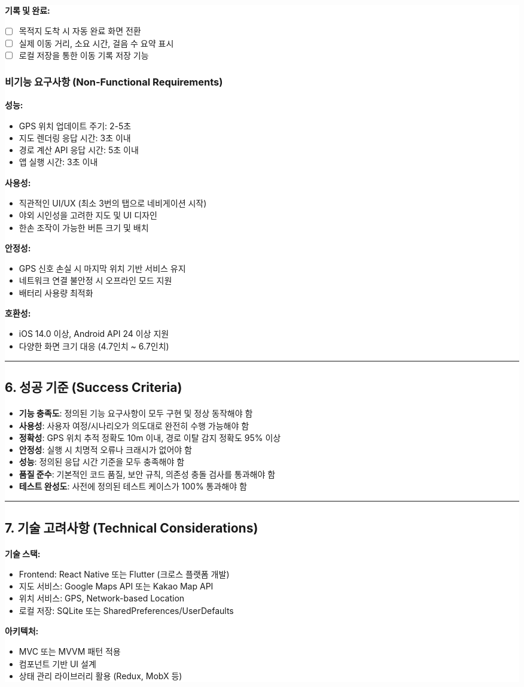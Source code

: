 **기록 및 완료:**
- [ ] 목적지 도착 시 자동 완료 화면 전환
- [ ] 실제 이동 거리, 소요 시간, 걸음 수 요약 표시
- [ ] 로컬 저장을 통한 이동 기록 저장 기능

### 비기능 요구사항 (Non-Functional Requirements)

**성능:**
- GPS 위치 업데이트 주기: 2-5초
- 지도 렌더링 응답 시간: 3초 이내
- 경로 계산 API 응답 시간: 5초 이내
- 앱 실행 시간: 3초 이내

**사용성:**
- 직관적인 UI/UX (최소 3번의 탭으로 네비게이션 시작)
- 야외 시인성을 고려한 지도 및 UI 디자인
- 한손 조작이 가능한 버튼 크기 및 배치

**안정성:**
- GPS 신호 손실 시 마지막 위치 기반 서비스 유지
- 네트워크 연결 불안정 시 오프라인 모드 지원
- 배터리 사용량 최적화

**호환성:**
- iOS 14.0 이상, Android API 24 이상 지원
- 다양한 화면 크기 대응 (4.7인치 ~ 6.7인치)

---

## 6. 성공 기준 (Success Criteria)

- **기능 충족도**: 정의된 기능 요구사항이 모두 구현 및 정상 동작해야 함
- **사용성**: 사용자 여정/시나리오가 의도대로 완전히 수행 가능해야 함
- **정확성**: GPS 위치 추적 정확도 10m 이내, 경로 이탈 감지 정확도 95% 이상
- **안정성**: 실행 시 치명적 오류나 크래시가 없어야 함
- **성능**: 정의된 응답 시간 기준을 모두 충족해야 함
- **품질 준수**: 기본적인 코드 품질, 보안 규칙, 의존성 충돌 검사를 통과해야 함
- **테스트 완성도**: 사전에 정의된 테스트 케이스가 100% 통과해야 함

---

## 7. 기술 고려사항 (Technical Considerations)

**기술 스택:**
- Frontend: React Native 또는 Flutter (크로스 플랫폼 개발)
- 지도 서비스: Google Maps API 또는 Kakao Map API
- 위치 서비스: GPS, Network-based Location
- 로컬 저장: SQLite 또는 SharedPreferences/UserDefaults

**아키텍처:**
- MVC 또는 MVVM 패턴 적용
- 컴포넌트 기반 UI 설계
- 상태 관리 라이브러리 활용 (Redux, MobX 등)
